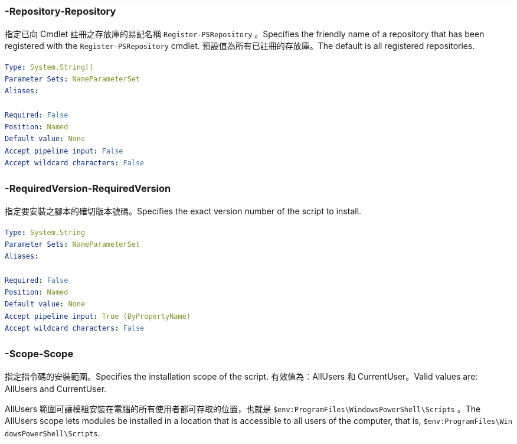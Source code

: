 ### <span data-ttu-id="5dd3e-161">-Repository</span><span class="sxs-lookup"><span data-stu-id="5dd3e-161">-Repository</span></span>

<span data-ttu-id="5dd3e-162">指定已向 Cmdlet 註冊之存放庫的易記名稱 `Register-PSRepository` 。</span><span class="sxs-lookup"><span data-stu-id="5dd3e-162">Specifies the friendly name of a repository that has been registered with the `Register-PSRepository` cmdlet.</span></span> <span data-ttu-id="5dd3e-163">預設值為所有已註冊的存放庫。</span><span class="sxs-lookup"><span data-stu-id="5dd3e-163">The default is all registered repositories.</span></span>

```yaml
Type: System.String[]
Parameter Sets: NameParameterSet
Aliases:

Required: False
Position: Named
Default value: None
Accept pipeline input: False
Accept wildcard characters: False
```

### <span data-ttu-id="5dd3e-164">-RequiredVersion</span><span class="sxs-lookup"><span data-stu-id="5dd3e-164">-RequiredVersion</span></span>

<span data-ttu-id="5dd3e-165">指定要安裝之腳本的確切版本號碼。</span><span class="sxs-lookup"><span data-stu-id="5dd3e-165">Specifies the exact version number of the script to install.</span></span>

```yaml
Type: System.String
Parameter Sets: NameParameterSet
Aliases:

Required: False
Position: Named
Default value: None
Accept pipeline input: True (ByPropertyName)
Accept wildcard characters: False
```

### <span data-ttu-id="5dd3e-166">-Scope</span><span class="sxs-lookup"><span data-stu-id="5dd3e-166">-Scope</span></span>

<span data-ttu-id="5dd3e-167">指定指令碼的安裝範圍。</span><span class="sxs-lookup"><span data-stu-id="5dd3e-167">Specifies the installation scope of the script.</span></span>
<span data-ttu-id="5dd3e-168">有效值為︰AllUsers 和 CurrentUser。</span><span class="sxs-lookup"><span data-stu-id="5dd3e-168">Valid values are: AllUsers and CurrentUser.</span></span>

<span data-ttu-id="5dd3e-169">AllUsers 範圍可讓模組安裝在電腦的所有使用者都可存取的位置，也就是 `$env:ProgramFiles\WindowsPowerShell\Scripts` 。</span><span class="sxs-lookup"><span data-stu-id="5dd3e-169">The AllUsers scope lets modules be installed in a location that is accessible to all users of the computer, that is, `$env:ProgramFiles\WindowsPowerShell\Scripts`.</span></span>

